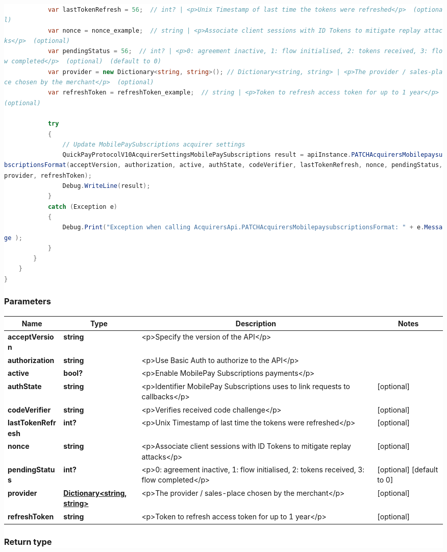 ```csharp
            var lastTokenRefresh = 56;  // int? | <p>Unix Timestamp of last time the tokens were refreshed</p>  (optional) 
            var nonce = nonce_example;  // string | <p>Associate client sessions with ID Tokens to mitigate replay attacks</p>  (optional) 
            var pendingStatus = 56;  // int? | <p>0: agreement inactive, 1: flow initialised, 2: tokens received, 3: flow completed</p>  (optional)  (default to 0)
            var provider = new Dictionary<string, string>(); // Dictionary<string, string> | <p>The provider / sales-place chosen by the merchant</p>  (optional) 
            var refreshToken = refreshToken_example;  // string | <p>Token to refresh access token for up to 1 year</p>  (optional) 

            try
            {
                // Update MobilePaySubscriptions acquirer settings
                QuickPayProtocolV10AcquirerSettingsMobilePaySubscriptions result = apiInstance.PATCHAcquirersMobilepaysubscriptionsFormat(acceptVersion, authorization, active, authState, codeVerifier, lastTokenRefresh, nonce, pendingStatus, provider, refreshToken);
                Debug.WriteLine(result);
            }
            catch (Exception e)
            {
                Debug.Print("Exception when calling AcquirersApi.PATCHAcquirersMobilepaysubscriptionsFormat: " + e.Message );
            }
        }
    }
}
```

### Parameters

Name | Type | Description  | Notes
------------- | ------------- | ------------- | -------------
 **acceptVersion** | **string**| &lt;p&gt;Specify the version of the API&lt;/p&gt;  | 
 **authorization** | **string**| &lt;p&gt;Use Basic Auth to authorize to the API&lt;/p&gt;  | 
 **active** | **bool?**| &lt;p&gt;Enable MobilePay Subscriptions payments&lt;/p&gt;  | 
 **authState** | **string**| &lt;p&gt;Identifier MobilePay Subscriptions uses to link requests to callbacks&lt;/p&gt;  | [optional] 
 **codeVerifier** | **string**| &lt;p&gt;Verifies received code challenge&lt;/p&gt;  | [optional] 
 **lastTokenRefresh** | **int?**| &lt;p&gt;Unix Timestamp of last time the tokens were refreshed&lt;/p&gt;  | [optional] 
 **nonce** | **string**| &lt;p&gt;Associate client sessions with ID Tokens to mitigate replay attacks&lt;/p&gt;  | [optional] 
 **pendingStatus** | **int?**| &lt;p&gt;0: agreement inactive, 1: flow initialised, 2: tokens received, 3: flow completed&lt;/p&gt;  | [optional] [default to 0]
 **provider** | [**Dictionary&lt;string, string&gt;**](string.md)| &lt;p&gt;The provider / sales-place chosen by the merchant&lt;/p&gt;  | [optional] 
 **refreshToken** | **string**| &lt;p&gt;Token to refresh access token for up to 1 year&lt;/p&gt;  | [optional] 

### Return type
